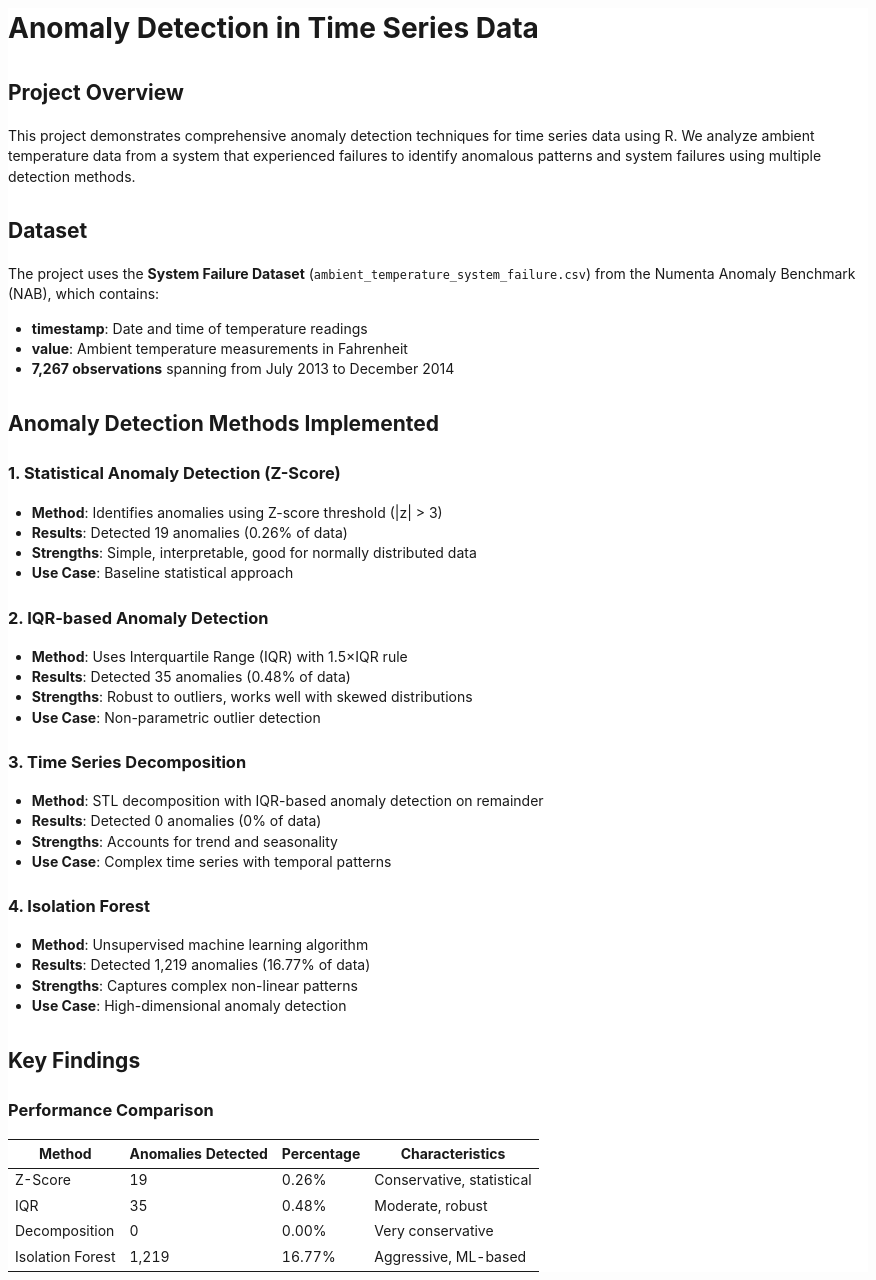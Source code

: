 # Anomaly Detection in Time Series Data

## Project Overview

This project demonstrates comprehensive anomaly detection techniques for time series data using R. We analyze ambient temperature data from a system that experienced failures to identify anomalous patterns and system failures using multiple detection methods.

## Dataset

The project uses the **System Failure Dataset** (`ambient_temperature_system_failure.csv`) from the Numenta Anomaly Benchmark (NAB), which contains:
- **timestamp**: Date and time of temperature readings
- **value**: Ambient temperature measurements in Fahrenheit
- **7,267 observations** spanning from July 2013 to December 2014

## Anomaly Detection Methods Implemented

### 1. Statistical Anomaly Detection (Z-Score)
- **Method**: Identifies anomalies using Z-score threshold (|z| > 3)
- **Results**: Detected 19 anomalies (0.26% of data)
- **Strengths**: Simple, interpretable, good for normally distributed data
- **Use Case**: Baseline statistical approach

### 2. IQR-based Anomaly Detection
- **Method**: Uses Interquartile Range (IQR) with 1.5×IQR rule
- **Results**: Detected 35 anomalies (0.48% of data)
- **Strengths**: Robust to outliers, works well with skewed distributions
- **Use Case**: Non-parametric outlier detection

### 3. Time Series Decomposition
- **Method**: STL decomposition with IQR-based anomaly detection on remainder
- **Results**: Detected 0 anomalies (0% of data)
- **Strengths**: Accounts for trend and seasonality
- **Use Case**: Complex time series with temporal patterns

### 4. Isolation Forest
- **Method**: Unsupervised machine learning algorithm
- **Results**: Detected 1,219 anomalies (16.77% of data)
- **Strengths**: Captures complex non-linear patterns
- **Use Case**: High-dimensional anomaly detection

## Key Findings

### Performance Comparison
| Method | Anomalies Detected | Percentage | Characteristics |
|--------|-------------------|------------|-----------------|
| Z-Score | 19 | 0.26% | Conservative, statistical |
| IQR | 35 | 0.48% | Moderate, robust |
| Decomposition | 0 | 0.00% | Very conservative |
| Isolation Forest | 1,219 | 16.77% | Aggressive, ML-based |
